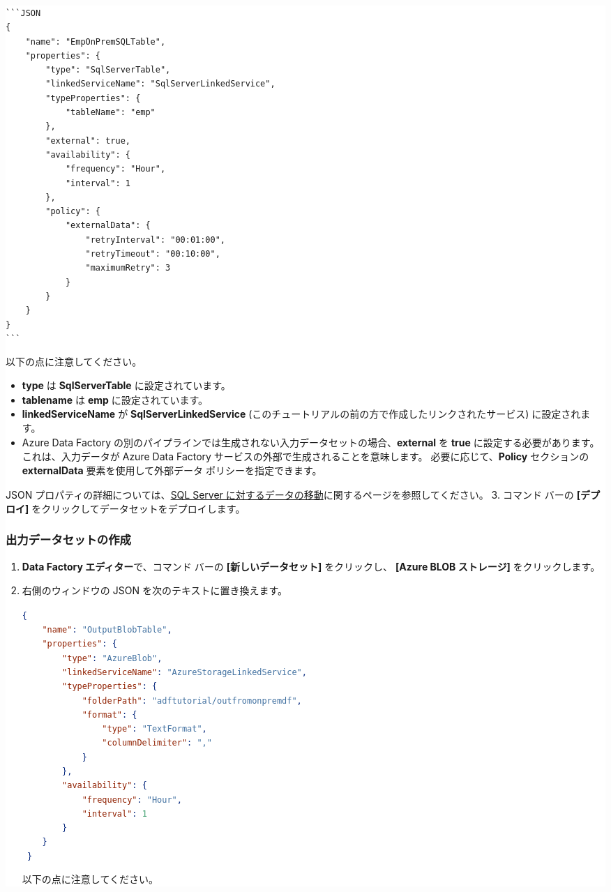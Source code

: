     ```JSON   
    {        
        "name": "EmpOnPremSQLTable",
        "properties": {
            "type": "SqlServerTable",
            "linkedServiceName": "SqlServerLinkedService",
            "typeProperties": {
                "tableName": "emp"
            },
            "external": true,
            "availability": {
                "frequency": "Hour",
                "interval": 1
            },
            "policy": {
                "externalData": {
                    "retryInterval": "00:01:00",
                    "retryTimeout": "00:10:00",
                    "maximumRetry": 3
                }
            }
        }
    }     
    ```     
   以下の点に注意してください。

   * **type** は **SqlServerTable** に設定されています。
   * **tablename** は **emp** に設定されています。
   * **linkedServiceName** が **SqlServerLinkedService** (このチュートリアルの前の方で作成したリンクされたサービス) に設定されます。
   * Azure Data Factory の別のパイプラインでは生成されない入力データセットの場合、**external** を **true** に設定する必要があります。 これは、入力データが Azure Data Factory サービスの外部で生成されることを意味します。 必要に応じて、**Policy** セクションの **externalData** 要素を使用して外部データ ポリシーを指定できます。    

   JSON プロパティの詳細については、[SQL Server に対するデータの移動](data-factory-sqlserver-connector.md)に関するページを参照してください。
3. コマンド バーの **[デプロイ]** をクリックしてデータセットをデプロイします。  

### <a name="create-output-dataset"></a>出力データセットの作成

1. **Data Factory エディター**で、コマンド バーの **[新しいデータセット]** をクリックし、 **[Azure BLOB ストレージ]** をクリックします。
2. 右側のウィンドウの JSON を次のテキストに置き換えます。

    ```JSON   
    {
        "name": "OutputBlobTable",
        "properties": {
            "type": "AzureBlob",
            "linkedServiceName": "AzureStorageLinkedService",
            "typeProperties": {
                "folderPath": "adftutorial/outfromonpremdf",
                "format": {
                    "type": "TextFormat",
                    "columnDelimiter": ","
                }
            },
            "availability": {
                "frequency": "Hour",
                "interval": 1
            }
        }
     }
    ```   
   以下の点に注意してください。

